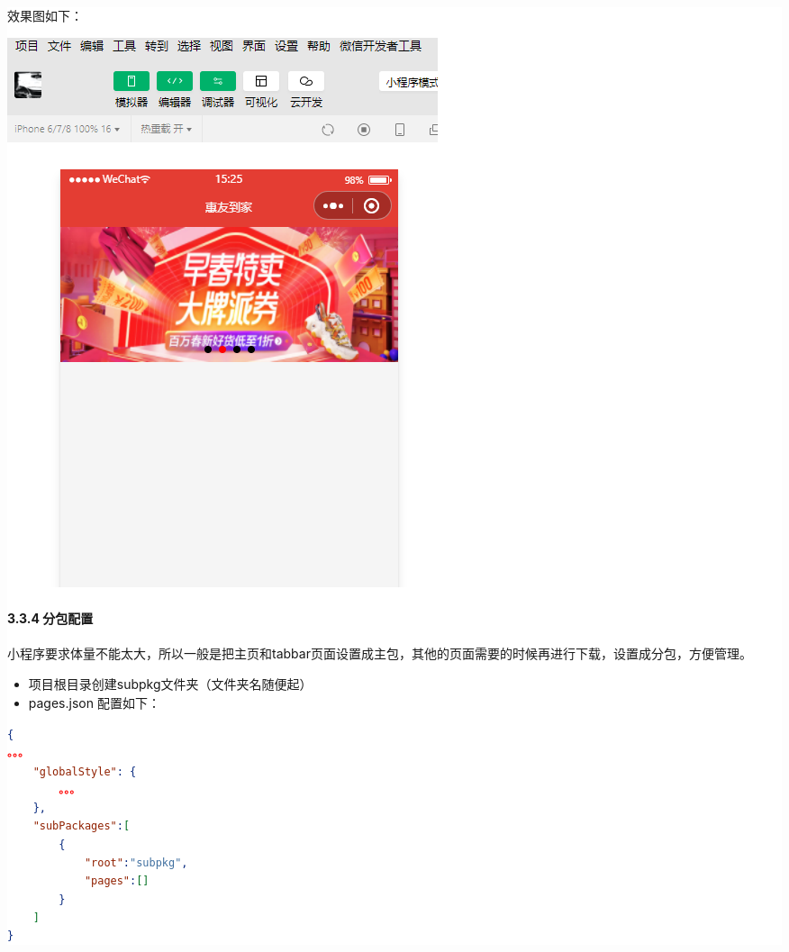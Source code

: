 效果图如下：

![image-20230214152604278](images/image-20230214152604278.png)

#### 3.3.4 分包配置

小程序要求体量不能太大，所以一般是把主页和tabbar页面设置成主包，其他的页面需要的时候再进行下载，设置成分包，方便管理。

- 项目根目录创建subpkg文件夹（文件夹名随便起）
- pages.json 配置如下：

```json
{
。。。
	"globalStyle": {
		。。。
	},
	"subPackages":[
		{
			"root":"subpkg",
			"pages":[]
		}
	]
}
```

